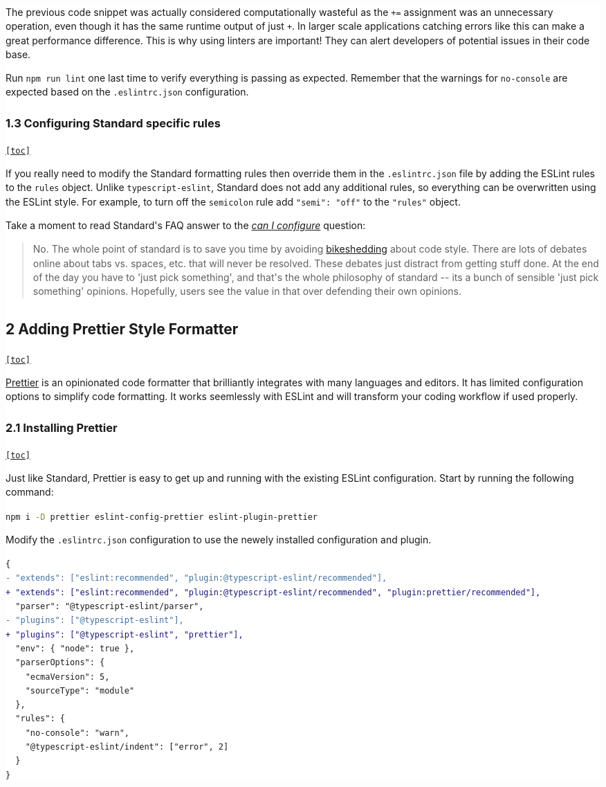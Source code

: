 The previous code snippet was actually considered computationally wasteful as the `+=` assignment was an unnecessary operation, even though it has the same runtime output of just `+`. In larger scale applications catching errors like this can make a great performance difference. This is why using linters are important! They can alert developers of potential issues in their code base.

Run `npm run lint` one last time to verify everything is passing as expected. Remember that the warnings for `no-console` are expected based on the `.eslintrc.json` configuration.

### 1.3 Configuring Standard specific rules
[`[toc]`](#table-of-contents)

If you really need to modify the Standard formatting rules then override them in the `.eslintrc.json` file by adding the ESLint rules to the `rules` object. Unlike `typescript-eslint`, Standard does not add any additional rules, so everything can be overwritten using the ESLint style. For example, to turn off the `semicolon` rule add `"semi": "off"` to the `"rules"` object.

Take a moment to read Standard's FAQ answer to the [_can I configure_](https://standardjs.com/index.html#i-disagree-with-rule-x-can-you-change-it) question:

> No. The whole point of standard is to save you time by avoiding [bikeshedding](https://www.freebsd.org/doc/en/books/faq/misc.html#bikeshed-painting) about code style. There are lots of debates online about tabs vs. spaces, etc. that will never be resolved. These debates just distract from getting stuff done. At the end of the day you have to 'just pick something', and that's the whole philosophy of standard -- its a bunch of sensible 'just pick something' opinions. Hopefully, users see the value in that over defending their own opinions.

## 2 Adding Prettier Style Formatter
[`[toc]`](#table-of-contents)

[Prettier](https://prettier.io/) is an opinionated code formatter that brilliantly integrates with many languages and editors. It has limited configuration options to simplify code formatting. It works seemlessly with ESLint and will transform your coding workflow if used properly.

### 2.1 Installing Prettier
[`[toc]`](#table-of-contents)

Just like Standard, Prettier is easy to get up and running with the existing ESLint configuration. Start by running the following command:

```bash
npm i -D prettier eslint-config-prettier eslint-plugin-prettier
```

Modify the `.eslintrc.json` configuration to use the newely installed configuration and plugin.

```diff
{
- "extends": ["eslint:recommended", "plugin:@typescript-eslint/recommended"],
+ "extends": ["eslint:recommended", "plugin:@typescript-eslint/recommended", "plugin:prettier/recommended"],
  "parser": "@typescript-eslint/parser",
- "plugins": ["@typescript-eslint"],
+ "plugins": ["@typescript-eslint", "prettier"],
  "env": { "node": true },
  "parserOptions": {
    "ecmaVersion": 5,
    "sourceType": "module"
  },
  "rules": {
    "no-console": "warn",
    "@typescript-eslint/indent": ["error", 2]
  }
}
```
